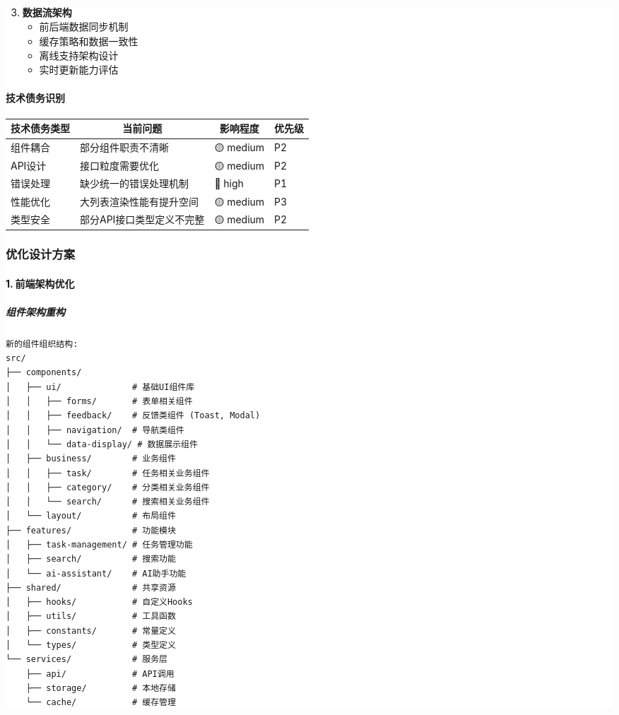 3. **数据流架构**
   - 前后端数据同步机制
   - 缓存策略和数据一致性
   - 离线支持架构设计
   - 实时更新能力评估

#### 技术债务识别
| 技术债务类型 | 当前问题 | 影响程度 | 优先级 |
|-------------|----------|----------|--------|
| 组件耦合 | 部分组件职责不清晰 | 🟡 medium | P2 |
| API设计 | 接口粒度需要优化 | 🟡 medium | P2 |
| 错误处理 | 缺少统一的错误处理机制 | 🔴 high | P1 |
| 性能优化 | 大列表渲染性能有提升空间 | 🟡 medium | P3 |
| 类型安全 | 部分API接口类型定义不完整 | 🟡 medium | P2 |

### 优化设计方案

#### 1. 前端架构优化

##### 组件架构重构
```
新的组件组织结构:
src/
├── components/
│   ├── ui/              # 基础UI组件库
│   │   ├── forms/       # 表单相关组件
│   │   ├── feedback/    # 反馈类组件 (Toast, Modal)
│   │   ├── navigation/  # 导航类组件
│   │   └── data-display/ # 数据展示组件
│   ├── business/        # 业务组件
│   │   ├── task/        # 任务相关业务组件
│   │   ├── category/    # 分类相关业务组件
│   │   └── search/      # 搜索相关业务组件
│   └── layout/          # 布局组件
├── features/            # 功能模块
│   ├── task-management/ # 任务管理功能
│   ├── search/          # 搜索功能
│   └── ai-assistant/    # AI助手功能
├── shared/              # 共享资源
│   ├── hooks/           # 自定义Hooks
│   ├── utils/           # 工具函数
│   ├── constants/       # 常量定义
│   └── types/           # 类型定义
└── services/            # 服务层
    ├── api/             # API调用
    ├── storage/         # 本地存储
    └── cache/           # 缓存管理
```
